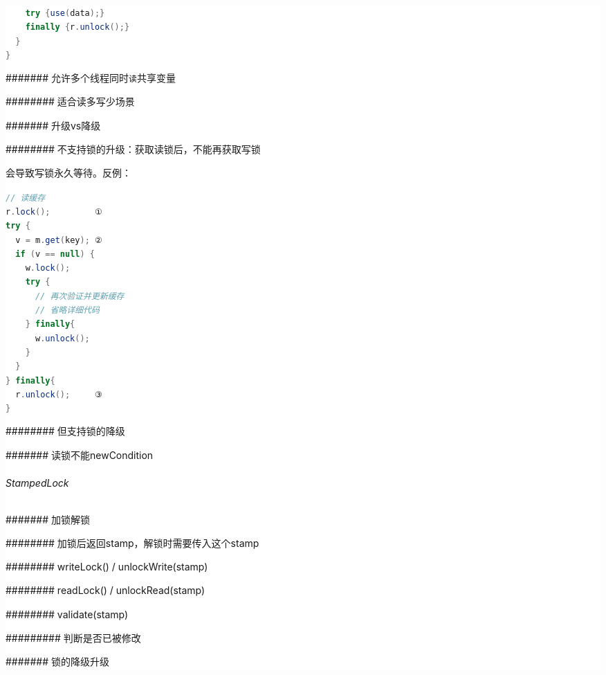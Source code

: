```java
    try {use(data);} 
    finally {r.unlock();}
  }
}

```

####### 允许多个线程同时`读`共享变量

######## 适合读多写少场景

####### 升级vs降级

######## 不支持锁的升级：获取读锁后，不能再获取写锁

会导致写锁永久等待。反例：

```java
// 读缓存
r.lock();         ①
try {
  v = m.get(key); ②
  if (v == null) {
    w.lock();
    try {
      // 再次验证并更新缓存
      // 省略详细代码
    } finally{
      w.unlock();
    }
  }
} finally{
  r.unlock();     ③
}

```



######## 但支持锁的降级

####### 读锁不能newCondition 

###### StampedLock

####### 加锁解锁

######## 加锁后返回stamp，解锁时需要传入这个stamp

######## writeLock() / unlockWrite(stamp)

######## readLock() / unlockRead(stamp)

######## validate(stamp)

######### 判断是否已被修改

####### 锁的降级升级

